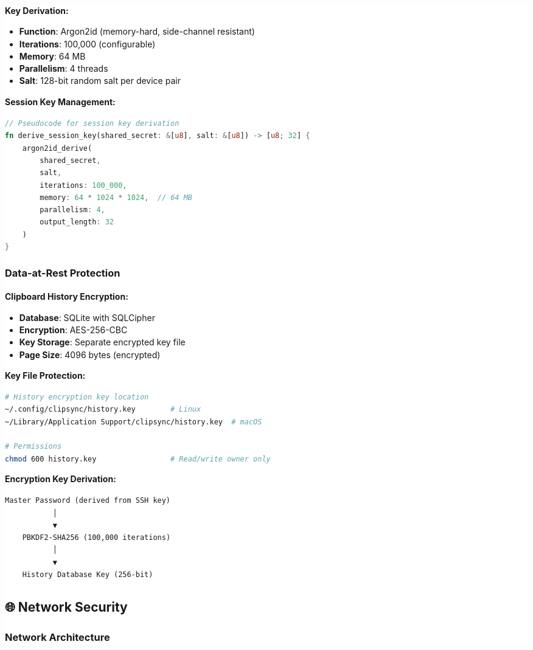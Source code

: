 **Key Derivation:**
- **Function**: Argon2id (memory-hard, side-channel resistant)
- **Iterations**: 100,000 (configurable)
- **Memory**: 64 MB
- **Parallelism**: 4 threads
- **Salt**: 128-bit random salt per device pair

**Session Key Management:**
```rust
// Pseudocode for session key derivation
fn derive_session_key(shared_secret: &[u8], salt: &[u8]) -> [u8; 32] {
    argon2id_derive(
        shared_secret,
        salt,
        iterations: 100_000,
        memory: 64 * 1024 * 1024,  // 64 MB
        parallelism: 4,
        output_length: 32
    )
}
```

### Data-at-Rest Protection

**Clipboard History Encryption:**
- **Database**: SQLite with SQLCipher
- **Encryption**: AES-256-CBC
- **Key Storage**: Separate encrypted key file
- **Page Size**: 4096 bytes (encrypted)

**Key File Protection:**
```bash
# History encryption key location
~/.config/clipsync/history.key        # Linux
~/Library/Application Support/clipsync/history.key  # macOS

# Permissions
chmod 600 history.key                 # Read/write owner only
```

**Encryption Key Derivation:**
```
Master Password (derived from SSH key)
           │
           ▼
    PBKDF2-SHA256 (100,000 iterations)
           │
           ▼
    History Database Key (256-bit)
```

## 🌐 Network Security

### Network Architecture

